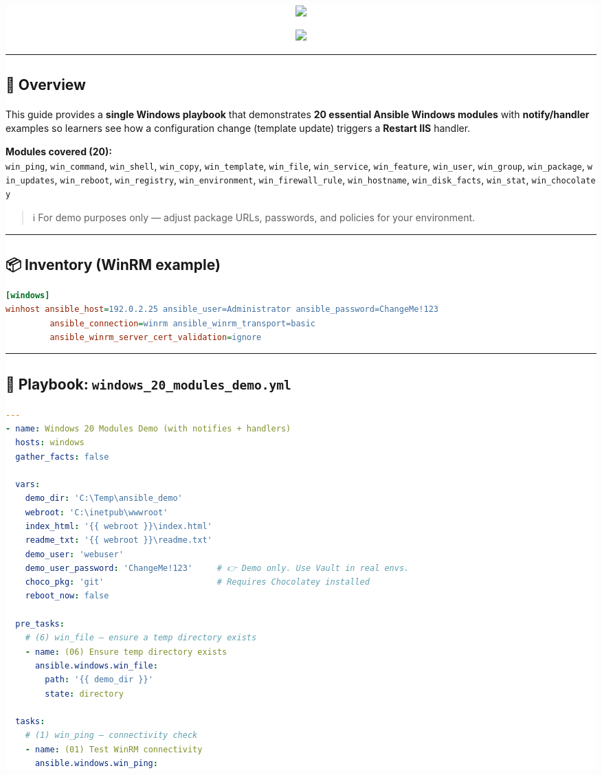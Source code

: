 
<p align="center">
  <img src="https://capsule-render.vercel.app/api?type=waving&color=0:0A192F,100:1E90FF&height=200&section=header&text=🪟%20Ansible%20Windows%20Playbook%20(20%20Modules%20%2B%20Notifies%20%26%20Handlers)&fontSize=28&fontColor=ffffff&animation=twinkling"/>
</p>

<p align="center">
  <img src="https://readme-typing-svg.herokuapp.com?duration=3600&pause=800&color=1E90FF&center=true&vCenter=true&width=980&lines=One+Windows+Playbook+Using+20+Modules;Includes+Notify+Triggers+and+Handlers+(IIS+restart)"/>
</p>

---

## 🧠 Overview
This guide provides a **single Windows playbook** that demonstrates **20 essential Ansible Windows modules** with **notify/handler** examples so learners see how a configuration change (template update) triggers a **Restart IIS** handler.

**Modules covered (20):**  
`win_ping`, `win_command`, `win_shell`, `win_copy`, `win_template`, `win_file`, `win_service`, `win_feature`, `win_user`, `win_group`, `win_package`, `win_updates`, `win_reboot`, `win_registry`, `win_environment`, `win_firewall_rule`, `win_hostname`, `win_disk_facts`, `win_stat`, `win_chocolatey`

> ℹ️ For demo purposes only — adjust package URLs, passwords, and policies for your environment.

---

## 📦 Inventory (WinRM example)
```ini
[windows]
winhost ansible_host=192.0.2.25 ansible_user=Administrator ansible_password=ChangeMe!123
         ansible_connection=winrm ansible_winrm_transport=basic
         ansible_winrm_server_cert_validation=ignore
```

---

## 🧾 Playbook: `windows_20_modules_demo.yml`
```yaml
---
- name: Windows 20 Modules Demo (with notifies + handlers)
  hosts: windows
  gather_facts: false

  vars:
    demo_dir: 'C:\Temp\ansible_demo'
    webroot: 'C:\inetpub\wwwroot'
    index_html: '{{ webroot }}\index.html'
    readme_txt: '{{ webroot }}\readme.txt'
    demo_user: 'webuser'
    demo_user_password: 'ChangeMe!123'     # 👉 Demo only. Use Vault in real envs.
    choco_pkg: 'git'                       # Requires Chocolatey installed
    reboot_now: false

  pre_tasks:
    # (6) win_file — ensure a temp directory exists
    - name: (06) Ensure temp directory exists
      ansible.windows.win_file:
        path: '{{ demo_dir }}'
        state: directory

  tasks:
    # (1) win_ping — connectivity check
    - name: (01) Test WinRM connectivity
      ansible.windows.win_ping:

```